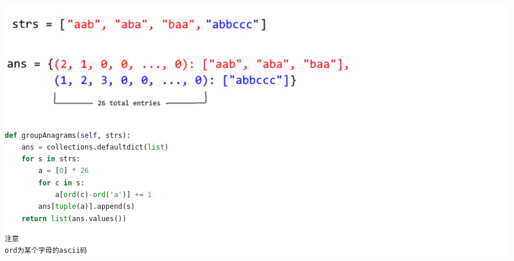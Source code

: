 ![image-20190103195354133](https://raw.githubusercontent.com/w1615260746/leetcode_brush_problem/master/image-20190103195345767-6516425.png)

![image-20190103195345767](https://raw.githubusercontent.com/w1615260746/leetcode_brush_problem/master/image-20190103195354133-6516434.png)

```python
def groupAnagrams(self, strs):
    ans = collections.defaultdict(list)
    for s in strs:
        a = [0] * 26
        for c in s:
            a[ord(c)-ord('a')] += 1
        ans[tuple(a)].append(s)
    return list(ans.values())
```

```
注意
ord为某个字母的ascii码
```

